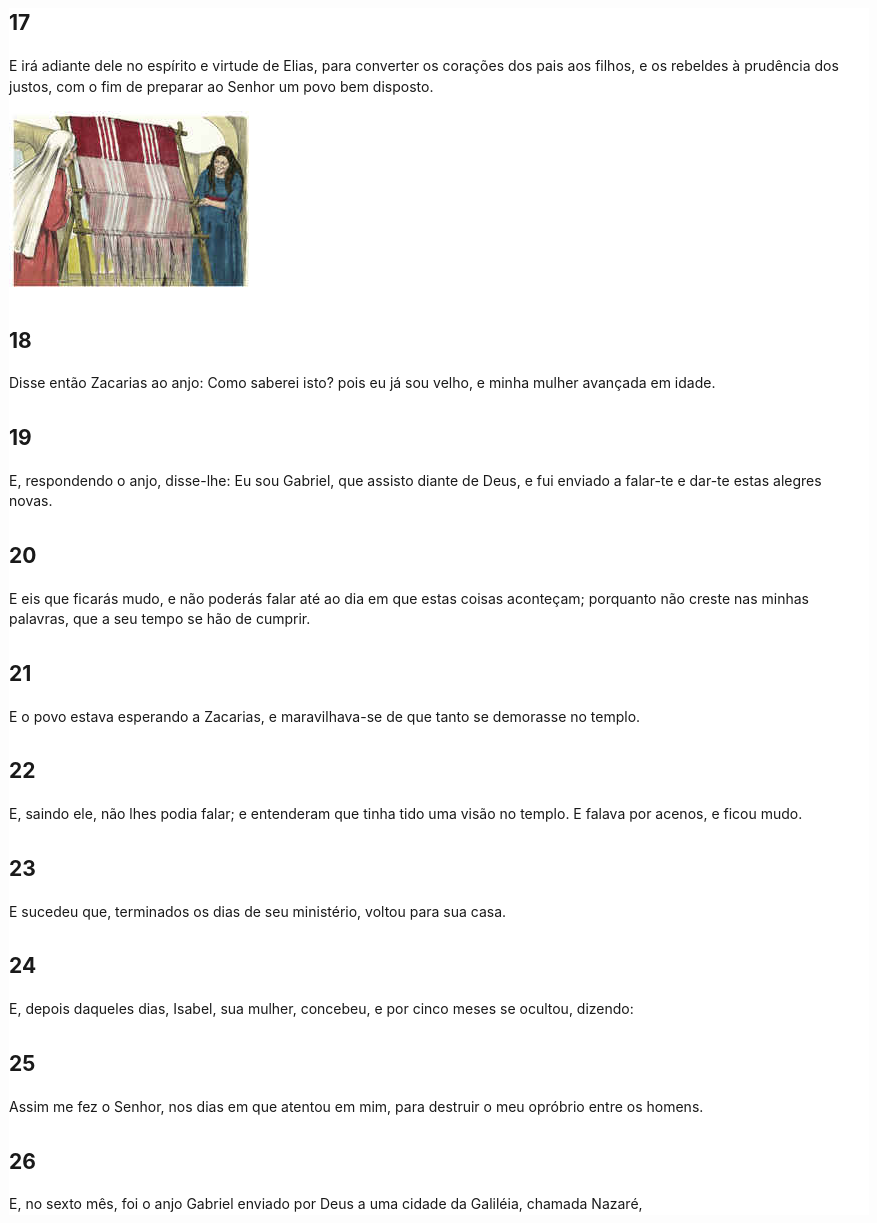 ## 17
E irá adiante dele no espírito e virtude de Elias, para converter os corações dos pais aos filhos, e os rebeldes à prudência dos justos, com o fim de preparar ao Senhor um povo bem disposto.

![](../.img/Lc/01/17-0.jpg)

## 18
Disse então Zacarias ao anjo: Como saberei isto? pois eu já sou velho, e minha mulher avançada em idade.

## 19
E, respondendo o anjo, disse-lhe: Eu sou Gabriel, que assisto diante de Deus, e fui enviado a falar-te e dar-te estas alegres novas.

## 20
E eis que ficarás mudo, e não poderás falar até ao dia em que estas coisas aconteçam; porquanto não creste nas minhas palavras, que a seu tempo se hão de cumprir.

## 21
E o povo estava esperando a Zacarias, e maravilhava-se de que tanto se demorasse no templo.

## 22
E, saindo ele, não lhes podia falar; e entenderam que tinha tido uma visão no templo. E falava por acenos, e ficou mudo.

## 23
E sucedeu que, terminados os dias de seu ministério, voltou para sua casa.

## 24
E, depois daqueles dias, Isabel, sua mulher, concebeu, e por cinco meses se ocultou, dizendo:

## 25
Assim me fez o Senhor, nos dias em que atentou em mim, para destruir o meu opróbrio entre os homens.

## 26
E, no sexto mês, foi o anjo Gabriel enviado por Deus a uma cidade da Galiléia, chamada Nazaré,
